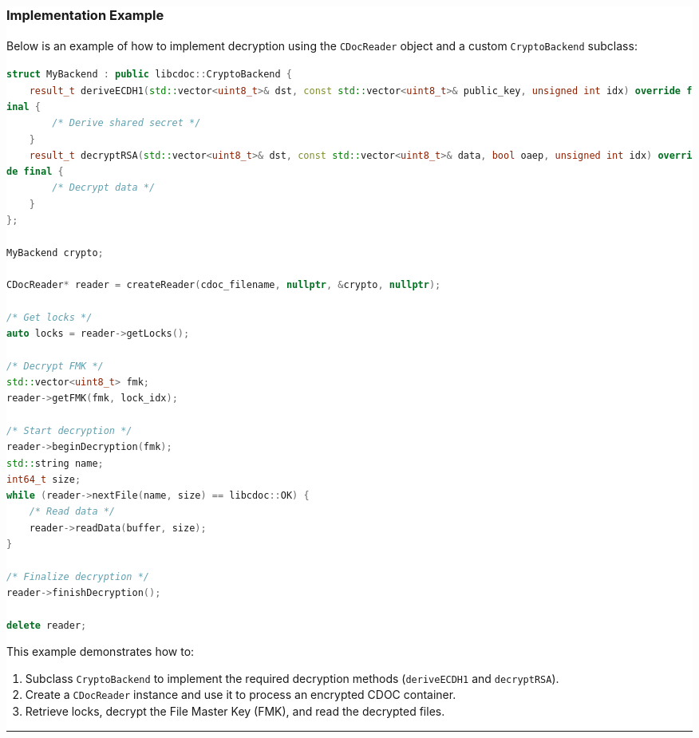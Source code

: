 
### Implementation Example

Below is an example of how to implement decryption using the `CDocReader` object and a custom `CryptoBackend` subclass:

```cpp
struct MyBackend : public libcdoc::CryptoBackend {
    result_t deriveECDH1(std::vector<uint8_t>& dst, const std::vector<uint8_t>& public_key, unsigned int idx) override final {
        /* Derive shared secret */
    }
    result_t decryptRSA(std::vector<uint8_t>& dst, const std::vector<uint8_t>& data, bool oaep, unsigned int idx) override final {
        /* Decrypt data */
    }
};

MyBackend crypto;

CDocReader* reader = createReader(cdoc_filename, nullptr, &crypto, nullptr);

/* Get locks */
auto locks = reader->getLocks();

/* Decrypt FMK */
std::vector<uint8_t> fmk;
reader->getFMK(fmk, lock_idx);

/* Start decryption */
reader->beginDecryption(fmk);
std::string name;
int64_t size;
while (reader->nextFile(name, size) == libcdoc::OK) {
    /* Read data */
    reader->readData(buffer, size);
}

/* Finalize decryption */
reader->finishDecryption();

delete reader;
```

This example demonstrates how to:
1. Subclass `CryptoBackend` to implement the required decryption methods (`deriveECDH1` and `decryptRSA`).
2. Create a `CDocReader` instance and use it to process an encrypted CDOC container.
3. Retrieve locks, decrypt the File Master Key (FMK), and read the decrypted files.

---

